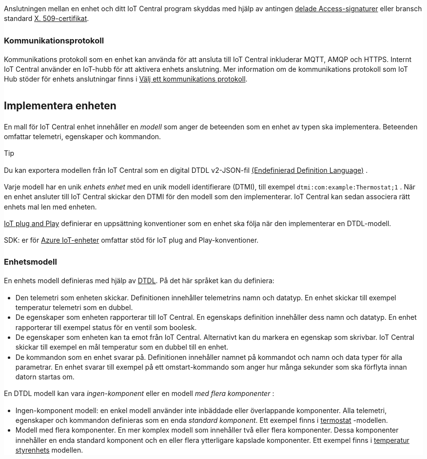 Anslutningen mellan en enhet och ditt IoT Central program skyddas med hjälp av antingen [delade Access-signaturer](./concepts-get-connected.md#sas-group-enrollment) eller bransch standard [X. 509-certifikat](./concepts-get-connected.md#x509-group-enrollment).

### <a name="communication-protocols"></a>Kommunikationsprotokoll

Kommunikations protokoll som en enhet kan använda för att ansluta till IoT Central inkluderar MQTT, AMQP och HTTPS. Internt IoT Central använder en IoT-hubb för att aktivera enhets anslutning. Mer information om de kommunikations protokoll som IoT Hub stöder för enhets anslutningar finns i [Välj ett kommunikations protokoll](../../iot-hub/iot-hub-devguide-protocols.md).

## <a name="implement-the-device"></a>Implementera enheten

En mall för IoT Central enhet innehåller en _modell_ som anger de beteenden som en enhet av typen ska implementera. Beteenden omfattar telemetri, egenskaper och kommandon.

> [!TIP]
> Du kan exportera modellen från IoT Central som en digital DTDL v2-JSON-fil [(Endefinierad Definition Language)](https://github.com/Azure/opendigitaltwins-dtdl) .

Varje modell har en unik _enhets enhet_ med en unik modell identifierare (DTMI), till exempel `dtmi:com:example:Thermostat;1` . När en enhet ansluter till IoT Central skickar den DTMI för den modell som den implementerar. IoT Central kan sedan associera rätt enhets mal len med enheten.

[IoT plug and Play](../../iot-pnp/overview-iot-plug-and-play.md) definierar en uppsättning konventioner som en enhet ska följa när den implementerar en DTDL-modell.

SDK: er för [Azure IoT-enheter](#languages-and-sdks) omfattar stöd för IoT plug and Play-konventioner.

### <a name="device-model"></a>Enhetsmodell

En enhets modell definieras med hjälp av [DTDL](https://github.com/Azure/opendigitaltwins-dtdl). På det här språket kan du definiera:

- Den telemetri som enheten skickar. Definitionen innehåller telemetrins namn och datatyp. En enhet skickar till exempel temperatur telemetri som en dubbel.
- De egenskaper som enheten rapporterar till IoT Central. En egenskaps definition innehåller dess namn och datatyp. En enhet rapporterar till exempel status för en ventil som boolesk.
- De egenskaper som enheten kan ta emot från IoT Central. Alternativt kan du markera en egenskap som skrivbar. IoT Central skickar till exempel en mål temperatur som en dubbel till en enhet.
- De kommandon som en enhet svarar på. Definitionen innehåller namnet på kommandot och namn och data typer för alla parametrar. En enhet svarar till exempel på ett omstart-kommando som anger hur många sekunder som ska förflyta innan datorn startas om.

En DTDL modell kan vara _ingen-komponent_ eller en modell _med flera komponenter_ :

- Ingen-komponent modell: en enkel modell använder inte inbäddade eller överlappande komponenter. Alla telemetri, egenskaper och kommandon definieras som en enda _standard komponent_. Ett exempel finns i [termostat](https://github.com/Azure/opendigitaltwins-dtdl/blob/master/DTDL/v2/samples/Thermostat.json) -modellen.
- Modell med flera komponenter. En mer komplex modell som innehåller två eller flera komponenter. Dessa komponenter innehåller en enda standard komponent och en eller flera ytterligare kapslade komponenter. Ett exempel finns i [temperatur styrenhets](https://github.com/Azure/opendigitaltwins-dtdl/blob/master/DTDL/v2/samples/TemperatureController.json) modellen.
